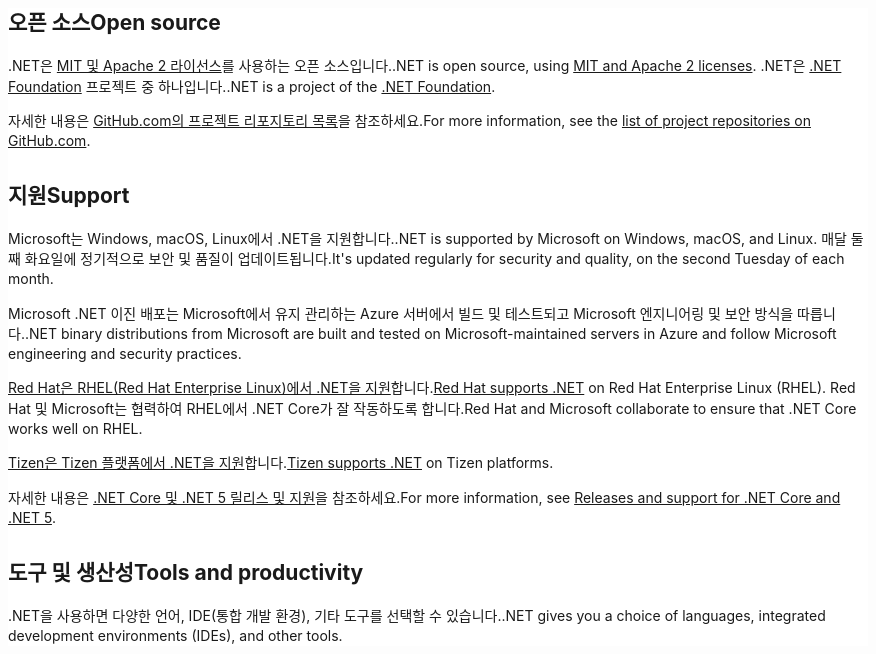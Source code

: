 ## <a name="open-source"></a><span data-ttu-id="7fdce-138">오픈 소스</span><span class="sxs-lookup"><span data-stu-id="7fdce-138">Open source</span></span>

<span data-ttu-id="7fdce-139">.NET은 [MIT 및 Apache 2 라이선스](https://github.com/dotnet/runtime/blob/master/LICENSE.TXT)를 사용하는 오픈 소스입니다.</span><span class="sxs-lookup"><span data-stu-id="7fdce-139">.NET is open source, using [MIT and Apache 2 licenses](https://github.com/dotnet/runtime/blob/master/LICENSE.TXT).</span></span> <span data-ttu-id="7fdce-140">.NET은 [.NET Foundation](https://dotnetfoundation.org/) 프로젝트 중 하나입니다.</span><span class="sxs-lookup"><span data-stu-id="7fdce-140">.NET is a project of the [.NET Foundation](https://dotnetfoundation.org/).</span></span>

<span data-ttu-id="7fdce-141">자세한 내용은 [GitHub.com의 프로젝트 리포지토리 목록](https://github.com/dotnet/core/blob/master/Documentation/core-repos.md)을 참조하세요.</span><span class="sxs-lookup"><span data-stu-id="7fdce-141">For more information, see the [list of project repositories on GitHub.com](https://github.com/dotnet/core/blob/master/Documentation/core-repos.md).</span></span>

## <a name="support"></a><span data-ttu-id="7fdce-142">지원</span><span class="sxs-lookup"><span data-stu-id="7fdce-142">Support</span></span>

<span data-ttu-id="7fdce-143">Microsoft는 Windows, macOS, Linux에서 .NET을 지원합니다.</span><span class="sxs-lookup"><span data-stu-id="7fdce-143">.NET is supported by Microsoft on Windows, macOS, and Linux.</span></span> <span data-ttu-id="7fdce-144">매달 둘째 화요일에 정기적으로 보안 및 품질이 업데이트됩니다.</span><span class="sxs-lookup"><span data-stu-id="7fdce-144">It's updated regularly for security and quality, on the second Tuesday of each month.</span></span>

<span data-ttu-id="7fdce-145">Microsoft .NET 이진 배포는 Microsoft에서 유지 관리하는 Azure 서버에서 빌드 및 테스트되고 Microsoft 엔지니어링 및 보안 방식을 따릅니다.</span><span class="sxs-lookup"><span data-stu-id="7fdce-145">.NET binary distributions from Microsoft are built and tested on Microsoft-maintained servers in Azure and follow Microsoft engineering and security practices.</span></span>

<span data-ttu-id="7fdce-146">[Red Hat은 RHEL(Red Hat Enterprise Linux)에서 .NET을 지원](https://developers.redhat.com/topics/dotnet/)합니다.</span><span class="sxs-lookup"><span data-stu-id="7fdce-146">[Red Hat supports .NET](https://developers.redhat.com/topics/dotnet/) on Red Hat Enterprise Linux (RHEL).</span></span> <span data-ttu-id="7fdce-147">Red Hat 및 Microsoft는 협력하여 RHEL에서 .NET Core가 잘 작동하도록 합니다.</span><span class="sxs-lookup"><span data-stu-id="7fdce-147">Red Hat and Microsoft collaborate to ensure that .NET Core works well on RHEL.</span></span>

<span data-ttu-id="7fdce-148">[Tizen은 Tizen 플랫폼에서 .NET을 지원](https://developer.tizen.org/development/training/.net-application)합니다.</span><span class="sxs-lookup"><span data-stu-id="7fdce-148">[Tizen supports .NET](https://developer.tizen.org/development/training/.net-application) on Tizen platforms.</span></span>

<span data-ttu-id="7fdce-149">자세한 내용은 [.NET Core 및 .NET 5 릴리스 및 지원](releases-and-support.md)을 참조하세요.</span><span class="sxs-lookup"><span data-stu-id="7fdce-149">For more information, see [Releases and support for .NET Core and .NET 5](releases-and-support.md).</span></span>

## <a name="tools-and-productivity"></a><span data-ttu-id="7fdce-150">도구 및 생산성</span><span class="sxs-lookup"><span data-stu-id="7fdce-150">Tools and productivity</span></span>

<span data-ttu-id="7fdce-151">.NET을 사용하면 다양한 언어, IDE(통합 개발 환경), 기타 도구를 선택할 수 있습니다.</span><span class="sxs-lookup"><span data-stu-id="7fdce-151">.NET gives you a choice of languages, integrated development environments (IDEs), and other tools.</span></span>
